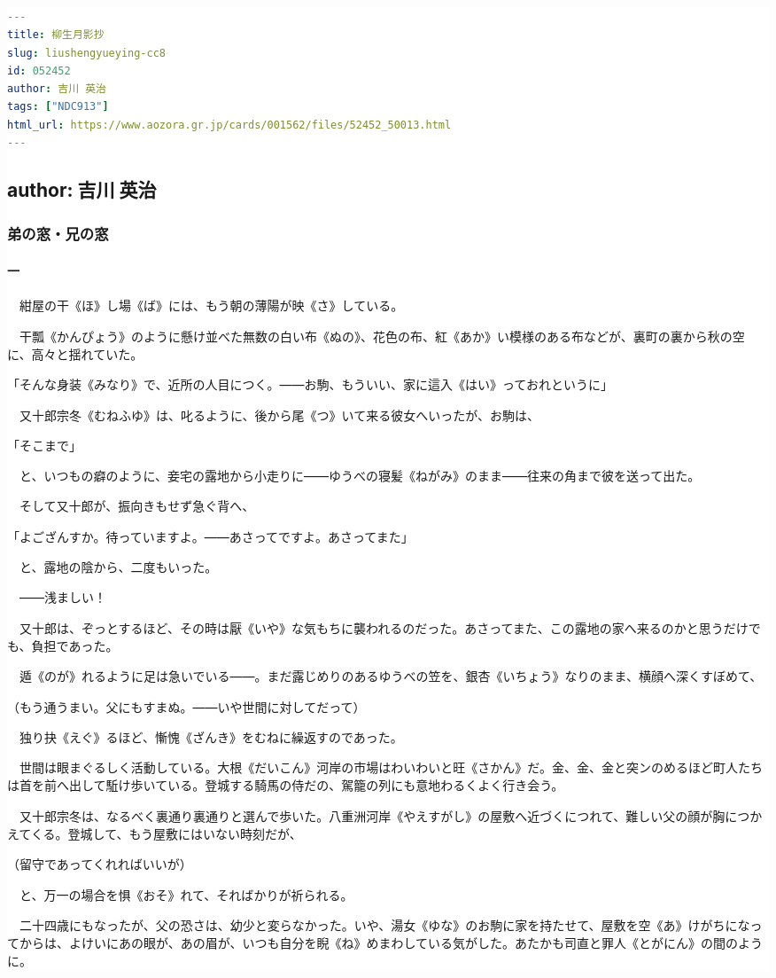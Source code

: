 ```yaml
---
title: 柳生月影抄
slug: liushengyueying-cc8
id: 052452
author: 吉川 英治
tags: ["NDC913"]
html_url: https://www.aozora.gr.jp/cards/001562/files/52452_50013.html
---
```


## author: 吉川 英治

### 弟の窓・兄の窓




#### 一




　紺屋の干《ほ》し場《ば》には、もう朝の薄陽が映《さ》している。

　干瓢《かんぴょう》のように懸け並べた無数の白い布《ぬの》、花色の布、紅《あか》い模様のある布などが、裏町の裏から秋の空に、高々と揺れていた。

「そんな身装《みなり》で、近所の人目につく。――お駒、もういい、家に這入《はい》っておれというに」

　又十郎宗冬《むねふゆ》は、叱るように、後から尾《つ》いて来る彼女へいったが、お駒は、

「そこまで」

　と、いつもの癖のように、妾宅の露地から小走りに――ゆうべの寝髪《ねがみ》のまま――往来の角まで彼を送って出た。

　そして又十郎が、振向きもせず急ぐ背へ、

「よござんすか。待っていますよ。――あさってですよ。あさってまた」

　と、露地の陰から、二度もいった。

　――浅ましい！

　又十郎は、ぞっとするほど、その時は厭《いや》な気もちに襲われるのだった。あさってまた、この露地の家へ来るのかと思うだけでも、負担であった。

　遁《のが》れるように足は急いでいる――。まだ露じめりのあるゆうべの笠を、銀杏《いちょう》なりのまま、横顔へ深くすぼめて、

（もう通うまい。父にもすまぬ。――いや世間に対してだって）

　独り抉《えぐ》るほど、慚愧《ざんき》をむねに繰返すのであった。

　世間は眼まぐるしく活動している。大根《だいこん》河岸の市場はわいわいと旺《さかん》だ。金、金、金と突ンのめるほど町人たちは首を前へ出して駈け歩いている。登城する騎馬の侍だの、駕籠の列にも意地わるくよく行き会う。

　又十郎宗冬は、なるべく裏通り裏通りと選んで歩いた。八重洲河岸《やえすがし》の屋敷へ近づくにつれて、難しい父の顔が胸につかえてくる。登城して、もう屋敷にはいない時刻だが、

（留守であってくれればいいが）

　と、万一の場合を惧《おそ》れて、そればかりが祈られる。

　二十四歳にもなったが、父の恐さは、幼少と変らなかった。いや、湯女《ゆな》のお駒に家を持たせて、屋敷を空《あ》けがちになってからは、よけいにあの眼が、あの眉が、いつも自分を睨《ね》めまわしている気がした。あたかも司直と罪人《とがにん》の間のように。
